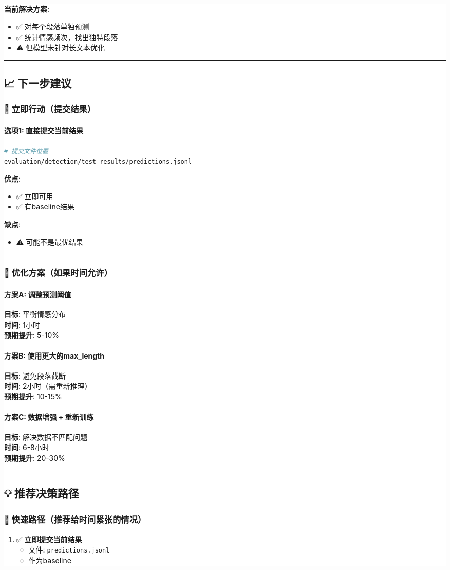 **当前解决方案**:
- ✅ 对每个段落单独预测
- ✅ 统计情感频次，找出独特段落
- ⚠️ 但模型未针对长文本优化

---

## 📈 下一步建议

### 🎯 立即行动（提交结果）

#### 选项1: 直接提交当前结果
```bash
# 提交文件位置
evaluation/detection/test_results/predictions.jsonl
```

**优点**:
- ✅ 立即可用
- ✅ 有baseline结果

**缺点**:
- ⚠️ 可能不是最优结果

---

### 🔧 优化方案（如果时间允许）

#### 方案A: 调整预测阈值
**目标**: 平衡情感分布  
**时间**: 1小时  
**预期提升**: 5-10%

#### 方案B: 使用更大的max_length
**目标**: 避免段落截断  
**时间**: 2小时（需重新推理）  
**预期提升**: 10-15%

#### 方案C: 数据增强 + 重新训练
**目标**: 解决数据不匹配问题  
**时间**: 6-8小时  
**预期提升**: 20-30%

---

## 💡 推荐决策路径

### 🚀 快速路径（推荐给时间紧张的情况）

1. ✅ **立即提交当前结果**
   - 文件: `predictions.jsonl`
   - 作为baseline
